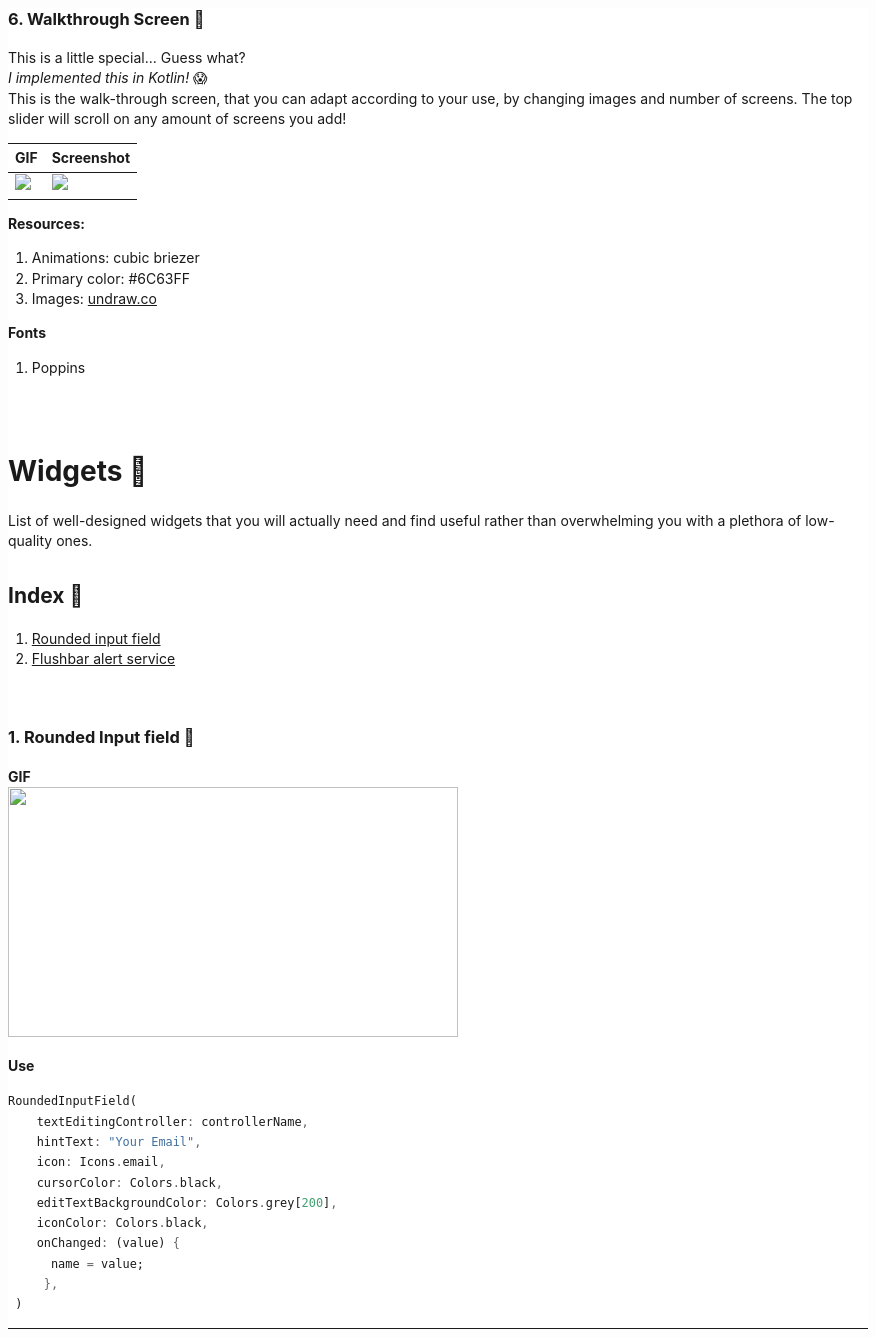 
### 6. Walkthrough Screen 🎂 

This is a little special... Guess what?\
*I implemented this in Kotlin!* 😱\
This is the walk-through screen, that you can adapt according to  your use, by changing images and number of screens. The top slider will scroll on any amount of screens you add!

GIF  | Screenshot
------------- | -------------
<img src="https://user-images.githubusercontent.com/48018942/89576856-77127080-d84d-11ea-913b-db576702c199.gif" heigth="400" width="250"/> | <img src="https://user-images.githubusercontent.com/48018942/111359650-c9542380-86b1-11eb-88d6-fc0137959757.png" heigth="400" width="250"/>

**Resources:**

1. Animations: cubic briezer
2. Primary color: #6C63FF
3. Images: [undraw.co](https://undraw.co/) 

**Fonts**

1. Poppins 


</br>

# Widgets :rocket:

List of well-designed widgets that you will actually need and find useful rather than overwhelming you with a plethora of low-quality ones.

## Index 📝 

 1. [Rounded input field](https://github.com/Chromicle/awesome-flutter-ui/blob/master/widgets/rounded_input_field.dart)
 2. [Flushbar alert service](https://github.com/Chromicle/awesome-flutter-ui/blob/master/widgets/alert_service.dart)
 
</br>

### 1.  Rounded Input field 🍦 
**GIF** \
<img src="https://user-images.githubusercontent.com/48018942/95119656-ec28f600-0769-11eb-8d29-d5d3e54a7aac.gif" height="250" width="450" />


**Use**
```dart
RoundedInputField(
    textEditingController: controllerName,
    hintText: "Your Email",
    icon: Icons.email,
    cursorColor: Colors.black,
    editTextBackgroundColor: Colors.grey[200],
    iconColor: Colors.black,
    onChanged: (value) {
      name = value;
     },
 )
 ```
---


[contributor-guide]: CONTRIBUTING.md
[license]: LICENSE